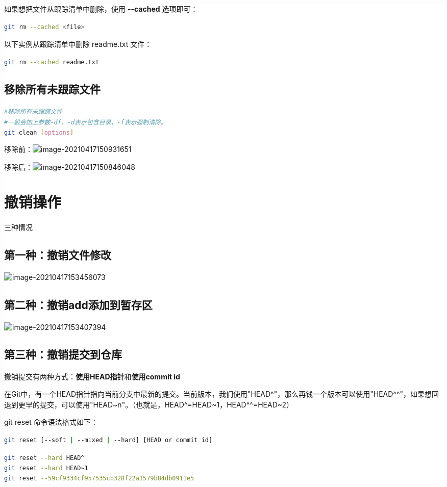 如果想把文件从跟踪清单中删除，使用 **--cached** 选项即可：

```bash
git rm --cached <file>
```

以下实例从跟踪清单中删除 readme.txt  文件：

```bash
git rm --cached readme.txt
```

## 移除所有未跟踪文件

```bash
#移除所有未跟踪文件
#一般会加上参数-df，-d表示包含目录，-f表示强制清除。
git clean [options] 
```

移除前：![image-20210417150931651](C:/Users/Administrator/AppData/Roaming/Typora/typora-user-images/image-20210417150931651.png)

移除后：![image-20210417150846048](C:/Users/Administrator/AppData/Roaming/Typora/typora-user-images/image-20210417150846048.png)

#

# 撤销操作

三种情况

## 第一种：撤销文件修改

![image-20210417153456073](C:/Users/Administrator/AppData/Roaming/Typora/typora-user-images/image-20210417153456073.png)

## 第二种：撤销add添加到暂存区

![image-20210417153407394](C:/Users/Administrator/AppData/Roaming/Typora/typora-user-images/image-20210417153407394.png)

## 第三种：撤销提交到仓库

撤销提交有两种方式：**使用HEAD指针**和**使用commit id**

在Git中，有一个HEAD指针指向当前分支中最新的提交。当前版本，我们使用"HEAD^"，那么再钱一个版本可以使用"HEAD^^"，如果想回退到更早的提交，可以使用"HEAD~n"。（也就是，HEAD^=HEAD~1，HEAD^^=HEAD~2）

git reset 命令语法格式如下：

```bash
git reset [--soft | --mixed | --hard] [HEAD or commit id]
```

```bash
git reset --hard HEAD^
git reset --hard HEAD~1
git reset --59cf9334cf957535cb328f22a1579b84db0911e5
```
